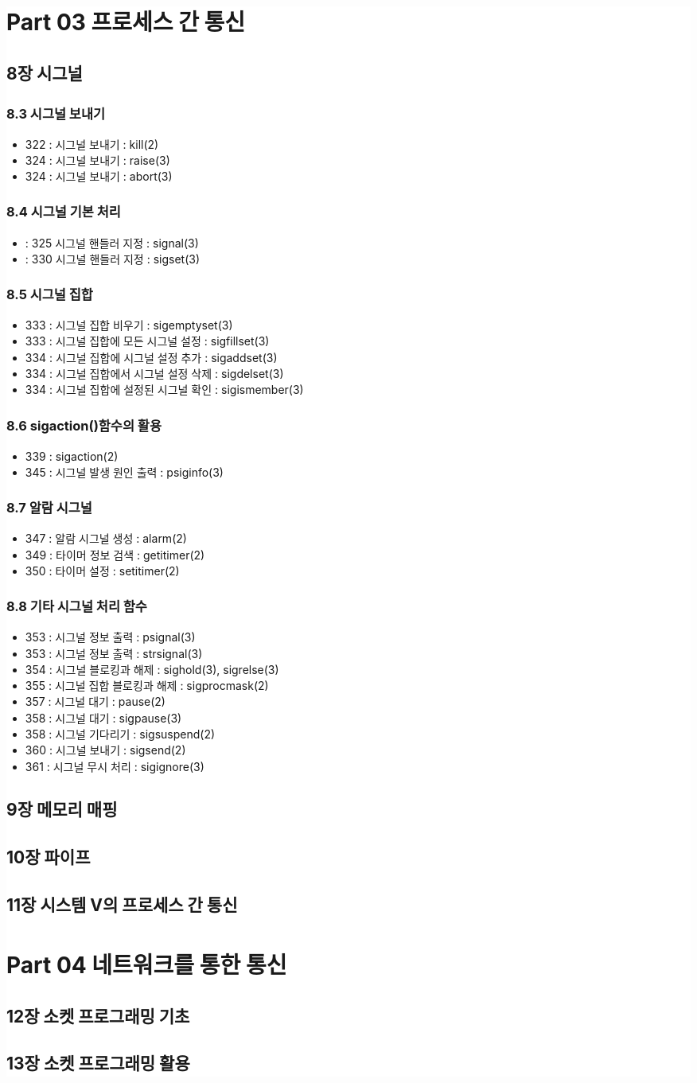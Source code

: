 # Part 03 프로세스 간 통신
## 8장 시그널
### 8.3 시그널 보내기
* 322 : 시그널 보내기 : kill(2)
* 324 : 시그널 보내기 : raise(3)
* 324 : 시그널 보내기 : abort(3)
### 8.4 시그널 기본 처리
* : 325 시그널 핸들러 지정 : signal(3)
* : 330 시그널 핸들러 지정 : sigset(3)
### 8.5 시그널 집합
* 333 : 시그널 집합 비우기 : sigemptyset(3)
* 333 : 시그널 집합에 모든 시그널 설정 : sigfillset(3)
* 334 : 시그널 집합에 시그널 설정 추가 : sigaddset(3)
* 334 : 시그널 집합에서 시그널 설정 삭제 : sigdelset(3)
* 334 : 시그널 집합에 설정된 시그널 확인 : sigismember(3)
### 8.6 sigaction()함수의 활용
* 339 : sigaction(2)
* 345 : 시그널 발생 원인 출력 : psiginfo(3)
### 8.7 알람 시그널
* 347 : 알람 시그널 생성 : alarm(2)
* 349 : 타이머 정보 검색 : getitimer(2)
* 350 : 타이머 설정 : setitimer(2)
### 8.8 기타 시그널 처리 함수
* 353 : 시그널 정보 출력 : psignal(3)
* 353 : 시그널 정보 출력 : strsignal(3)
* 354 : 시그널 블로킹과 해제 : sighold(3), sigrelse(3)
* 355 : 시그널 집합 블로킹과 해제 : sigprocmask(2)
* 357 : 시그널 대기 : pause(2)
* 358 : 시그널 대기 : sigpause(3)
* 358 : 시그널 기다리기 : sigsuspend(2)
* 360 : 시그널 보내기 : sigsend(2)
* 361 : 시그널 무시 처리 : sigignore(3)

## 9장 메모리 매핑
## 10장 파이프
## 11장 시스템 V의 프로세스 간 통신

# Part 04 네트워크를 통한 통신
## 12장 소켓 프로그래밍 기초
## 13장 소켓 프로그래밍 활용